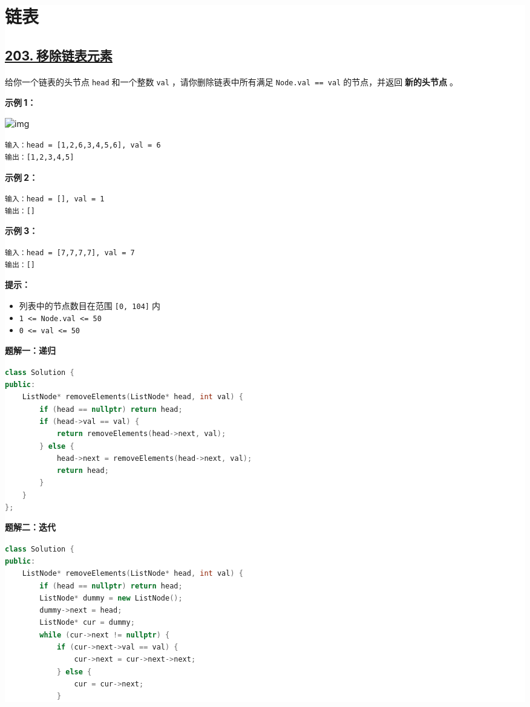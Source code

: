 # 链表

## [203. 移除链表元素](https://leetcode.cn/problems/remove-linked-list-elements/)

给你一个链表的头节点 `head` 和一个整数 `val` ，请你删除链表中所有满足 `Node.val == val` 的节点，并返回 **新的头节点** 。

**示例 1：**

![img](https://assets.leetcode.com/uploads/2021/03/06/removelinked-list.jpg)

```
输入：head = [1,2,6,3,4,5,6], val = 6
输出：[1,2,3,4,5]
```

**示例 2：**

```
输入：head = [], val = 1
输出：[]
```

**示例 3：**

```
输入：head = [7,7,7,7], val = 7
输出：[]
```

**提示：**

- 列表中的节点数目在范围 `[0, 104]` 内
- `1 <= Node.val <= 50`
- `0 <= val <= 50`

**题解一：递归**

```C++
class Solution {
public:
    ListNode* removeElements(ListNode* head, int val) {
        if (head == nullptr) return head;
        if (head->val == val) {
            return removeElements(head->next, val);
        } else {
            head->next = removeElements(head->next, val);
            return head;
        }
    }
};
```

**题解二：迭代**

```c++
class Solution {
public:
    ListNode* removeElements(ListNode* head, int val) {
        if (head == nullptr) return head;
        ListNode* dummy = new ListNode();
        dummy->next = head;
        ListNode* cur = dummy;
        while (cur->next != nullptr) {
            if (cur->next->val == val) {
                cur->next = cur->next->next;
            } else {
                cur = cur->next;
            }
```